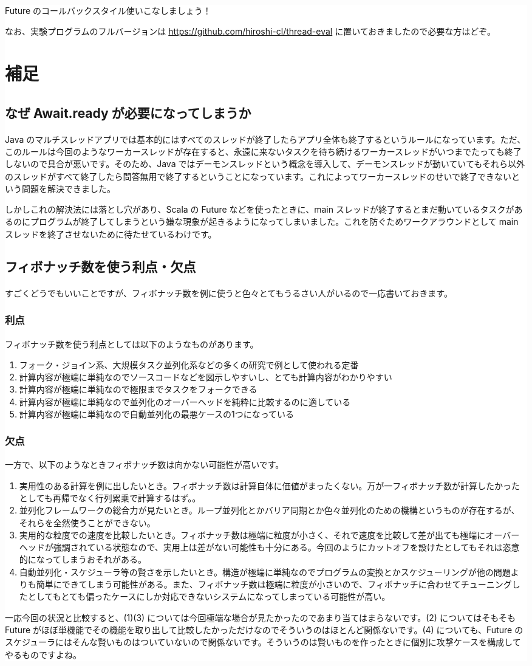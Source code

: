 Future のコールバックスタイル使いこなしましょう！

なお、実験プログラムのフルバージョンは https://github.com/hiroshi-cl/thread-eval に置いておきましたので必要な方はどぞ。

# 補足

## なぜ Await.ready が必要になってしまうか

Java のマルチスレッドアプリでは基本的にはすべてのスレッドが終了したらアプリ全体も終了するというルールになっています。ただ、このルールは今回のようなワーカースレッドが存在すると、永遠に来ないタスクを待ち続けるワーカースレッドがいつまでたっても終了しないので具合が悪いです。そのため、Java ではデーモンスレッドという概念を導入して、デーモンスレッドが動いていてもそれら以外のスレッドがすべて終了したら問答無用で終了するということになっています。これによってワーカースレッドのせいで終了できないという問題を解決できました。

しかしこれの解決法には落とし穴があり、Scala の Future などを使ったときに、main スレッドが終了するとまだ動いているタスクがあるのにプログラムが終了してしまうという嫌な現象が起きるようになってしまいました。これを防ぐためワークアラウンドとして main スレッドを終了させないために待たせているわけです。

## フィボナッチ数を使う利点・欠点

すごくどうでもいいことですが、フィボナッチ数を例に使うと色々とてもうるさい人がいるので一応書いておきます。

### 利点

フィボナッチ数を使う利点としては以下のようなものがあります。

1. フォーク・ジョイン系、大規模タスク並列化系などの多くの研究で例として使われる定番
2. 計算内容が極端に単純なのでソースコードなどを図示しやすいし、とても計算内容がわかりやすい
3. 計算内容が極端に単純なので極限までタスクをフォークできる
4. 計算内容が極端に単純なので並列化のオーバーヘッドを純粋に比較するのに適している
5. 計算内容が極端に単純なので自動並列化の最悪ケースの1つになっている

### 欠点

一方で、以下のようなときフィボナッチ数は向かない可能性が高いです。

1. 実用性のある計算を例に出したいとき。フィボナッチ数は計算自体に価値がまったくない。万が一フィボナッチ数が計算したかったとしても再帰でなく行列累乗で計算するはず。。
2. 並列化フレームワークの総合力が見たいとき。ループ並列化とかバリア同期とか色々並列化のための機構というものが存在するが、それらを全然使うことができない。
3. 実用的な粒度での速度を比較したいとき。フィボナッチ数は極端に粒度が小さく、それで速度を比較して差が出ても極端にオーバーヘッドが強調されている状態なので、実用上は差がない可能性も十分にある。今回のようにカットオフを設けたとしてもそれは恣意的になってしまうおそれがある。
4. 自動並列化・スケジューラ等の賢さを示したいとき。構造が極端に単純なのでプログラムの変換とかスケジューリングが他の問題よりも簡単にできてしまう可能性がある。また、フィボナッチ数は極端に粒度が小さいので、フィボナッチに合わせてチューニングしたとしてもとても偏ったケースにしか対応できないシステムになってしまっている可能性が高い。

一応今回の状況と比較すると、(1)(3) については今回極端な場合が見たかったのであまり当てはまらないです。(2) についてはそもそも Future がほぼ単機能でその機能を取り出して比較したかっただけなのでそういうのはほとんど関係ないです。(4) についても、Future のスケジューラにはそんな賢いものはついていないので関係ないです。そういうのは賢いものを作ったときに個別に攻撃ケースを構成してやるものですよね。

